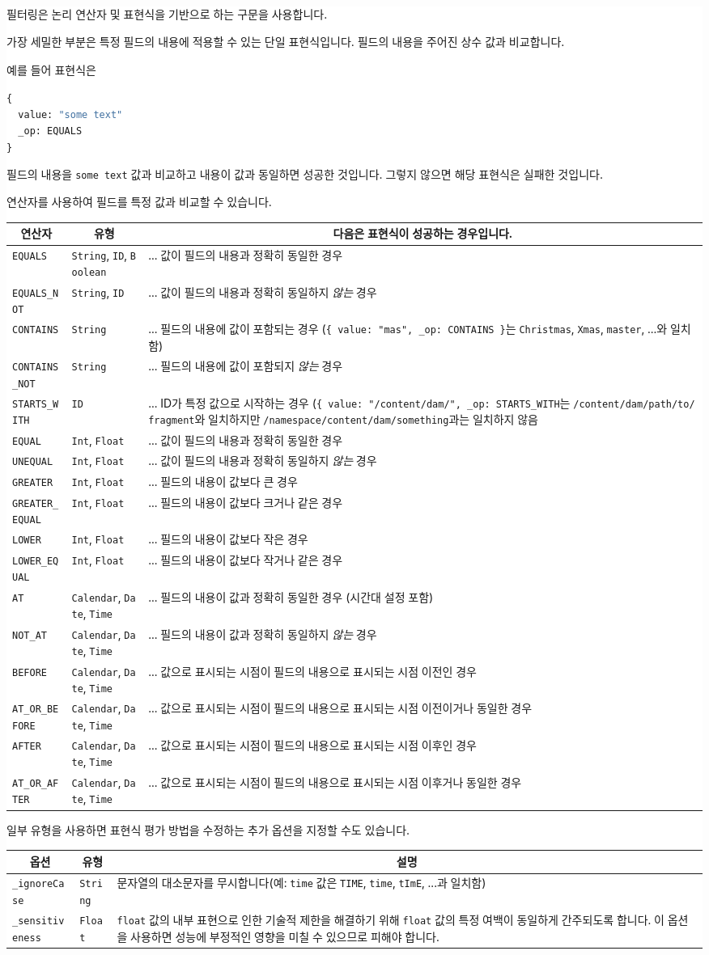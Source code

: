 필터링은 논리 연산자 및 표현식을 기반으로 하는 구문을 사용합니다.

가장 세밀한 부분은 특정 필드의 내용에 적용할 수 있는 단일 표현식입니다. 필드의 내용을 주어진 상수 값과 비교합니다.

예를 들어 표현식은

```graphql
{
  value: "some text"
  _op: EQUALS
}
```

필드의 내용을 `some text` 값과 비교하고 내용이 값과 동일하면 성공한 것입니다. 그렇지 않으면 해당 표현식은 실패한 것입니다.

연산자를 사용하여 필드를 특정 값과 비교할 수 있습니다.

| 연산자 | 유형 | 다음은 표현식이 성공하는 경우입니다. |
|--- |--- |--- |
| `EQUALS` | `String`, `ID`, `Boolean` | ... 값이 필드의 내용과 정확히 동일한 경우 |
| `EQUALS_NOT` | `String`, `ID` | ... 값이 필드의 내용과 정확히 동일하지 *않는* 경우 |
| `CONTAINS` | `String` | ... 필드의 내용에 값이 포함되는 경우 (`{ value: "mas", _op: CONTAINS }`는 `Christmas`, `Xmas`, `master`, ...와 일치함) |
| `CONTAINS_NOT` | `String` | ... 필드의 내용에 값이 포함되지 *않는* 경우 |
| `STARTS_WITH` | `ID` | ... ID가 특정 값으로 시작하는 경우 (`{ value: "/content/dam/", _op: STARTS_WITH`는 `/content/dam/path/to/fragment`와 일치하지만 `/namespace/content/dam/something`과는 일치하지 않음 |
| `EQUAL` | `Int`, `Float` | ... 값이 필드의 내용과 정확히 동일한 경우 |
| `UNEQUAL` | `Int`, `Float` | ... 값이 필드의 내용과 정확히 동일하지 *않는* 경우 |
| `GREATER` | `Int`, `Float` | ... 필드의 내용이 값보다 큰 경우 |
| `GREATER_EQUAL` | `Int`, `Float` | ... 필드의 내용이 값보다 크거나 같은 경우 |
| `LOWER` | `Int`, `Float` | ... 필드의 내용이 값보다 작은 경우 |
| `LOWER_EQUAL` | `Int`, `Float` | ... 필드의 내용이 값보다 작거나 같은 경우 |
| `AT` | `Calendar`, `Date`, `Time` | ... 필드의 내용이 값과 정확히 동일한 경우 (시간대 설정 포함) |
| `NOT_AT` | `Calendar`, `Date`, `Time` | ... 필드의 내용이 값과 정확히 동일하지 *않는* 경우 |
| `BEFORE` | `Calendar`, `Date`, `Time` | ... 값으로 표시되는 시점이 필드의 내용으로 표시되는 시점 이전인 경우 |
| `AT_OR_BEFORE` | `Calendar`, `Date`, `Time` | ... 값으로 표시되는 시점이 필드의 내용으로 표시되는 시점 이전이거나 동일한 경우 |
| `AFTER` | `Calendar`, `Date`, `Time` | ... 값으로 표시되는 시점이 필드의 내용으로 표시되는 시점 이후인 경우 |
| `AT_OR_AFTER` | `Calendar`, `Date`, `Time` | ... 값으로 표시되는 시점이 필드의 내용으로 표시되는 시점 이후거나 동일한 경우 |

일부 유형을 사용하면 표현식 평가 방법을 수정하는 추가 옵션을 지정할 수도 있습니다.

| 옵션 | 유형 | 설명 |
|--- |--- |--- |
| `_ignoreCase` | `String` | 문자열의 대소문자를 무시합니다(예: `time` 값은 `TIME`, `time`, `tImE`, ...과 일치함) |
| `_sensitiveness` | `Float` | `float` 값의 내부 표현으로 인한 기술적 제한을 해결하기 위해 `float` 값의 특정 여백이 동일하게 간주되도록 합니다. 이 옵션을 사용하면 성능에 부정적인 영향을 미칠 수 있으므로 피해야 합니다. |
